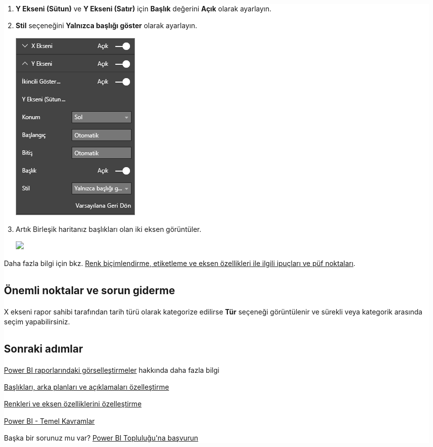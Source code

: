 1. **Y Ekseni (Sütun)** ve **Y Ekseni (Satır)** için **Başlık** değerini **Açık** olarak ayarlayın.
2. **Stil** seçeneğini **Yalnızca başlığı göster** olarak ayarlayın.

   ![](media/power-bi-visualization-customize-x-axis-and-y-axis/yaxissettings.png)
3. Artık Birleşik haritanız başlıkları olan iki eksen görüntüler.

   ![](media/power-bi-visualization-customize-x-axis-and-y-axis/power-bi-combo-chart.png)

Daha fazla bilgi için bkz. [Renk biçimlendirme, etiketleme ve eksen özellikleri ile ilgili ipuçları ve püf noktaları](service-tips-and-tricks-for-color-formatting.md).

## <a name="considerations-and-troubleshooting"></a>Önemli noktalar ve sorun giderme
X ekseni rapor sahibi tarafından tarih türü olarak kategorize edilirse **Tür** seçeneği görüntülenir ve sürekli veya kategorik arasında seçim yapabilirsiniz.

## <a name="next-steps"></a>Sonraki adımlar
[Power BI raporlarındaki görselleştirmeler](power-bi-report-visualizations.md) hakkında daha fazla bilgi

[B](power-bi-visualization-customize-title-background-and-legend.md)[aşlıkları, arka planları ve açıklamaları özelleştirme](power-bi-visualization-customize-title-background-and-legend.md)

[Renkleri ve eksen özelliklerini özelleştirme](service-getting-started-with-color-formatting-and-axis-properties.md)

[Power BI - Temel Kavramlar](service-basic-concepts.md)

Başka bir sorunuz mu var? [Power BI Topluluğu'na başvurun](http://community.powerbi.com/)
